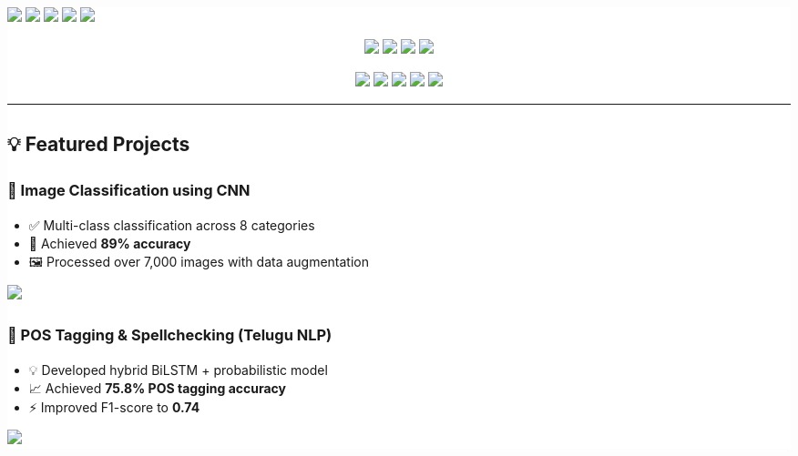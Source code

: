   <img src="https://img.shields.io/badge/TensorFlow-FF6F00?logo=tensorflow&logoColor=white&style=for-the-badge" />
  <img src="https://img.shields.io/badge/Keras-D00000?logo=keras&logoColor=white&style=for-the-badge" />
  <img src="https://img.shields.io/badge/PyTorch-EE4C2C?logo=pytorch&logoColor=white&style=for-the-badge" />
  <img src="https://img.shields.io/badge/Scikit--Learn-F7931E?logo=scikit-learn&logoColor=white&style=for-the-badge" />
  <img src="https://img.shields.io/badge/OpenCV-5C3EE8?logo=opencv&logoColor=white&style=for-the-badge" />
</p>

<p align="center">
  
  <img src="https://img.shields.io/badge/React-61DAFB?logo=react&logoColor=black&style=for-the-badge" />
  <img src="https://img.shields.io/badge/Express.js-000000?logo=express&logoColor=white&style=for-the-badge" />
  <img src="https://img.shields.io/badge/Django-092E20?logo=django&logoColor=white&style=for-the-badge" />
  <img src="https://img.shields.io/badge/Flask-000000?logo=flask&logoColor=white&style=for-the-badge" />
</p>

<p align="center">
  
  <img src="https://img.shields.io/badge/Google%20Colab-F9AB00?logo=google-colab&logoColor=white&style=for-the-badge" />
  <img src="https://img.shields.io/badge/Jupyter-F37626?logo=jupyter&logoColor=white&style=for-the-badge" />
  <img src="https://img.shields.io/badge/VS%20Code-007ACC?logo=visual-studio-code&logoColor=white&style=for-the-badge" />
  <img src="https://img.shields.io/badge/Git-F05032?logo=git&logoColor=white&style=for-the-badge" />
  <img src="https://img.shields.io/badge/Linux-FCC624?logo=linux&logoColor=black&style=for-the-badge" />
</p>

---


## 💡 Featured Projects

### 🔬 Image Classification using CNN
- ✅ Multi-class classification across 8 categories
- 🚀 Achieved **89% accuracy**
- 🖼 Processed over 7,000 images with data augmentation  
<a href="https://github.com/praveenkumar949/Image_classification_using_cnn">
  <img src="https://www.simplilearn.com/ice9/free_resources_article_thumb/Deep-Learning-vs-Machine-Learning.jpg" width="300"/>
</a>



### 📝 POS Tagging & Spellchecking (Telugu NLP)
- 💡 Developed hybrid BiLSTM + probabilistic model
- 📈 Achieved **75.8% POS tagging accuracy**
- ⚡ Improved F1-score to **0.74**  
  
<a href="https://github.com/praveenkumar949/POS-Tagging-and-Spellchecking-with-Hybrid-Model_nlp">
  <img src="https://www.mygreatlearning.com/blog/wp-content/uploads/2019/10/shutterstock_1348992518.jpg" width="300"/>
</a>
